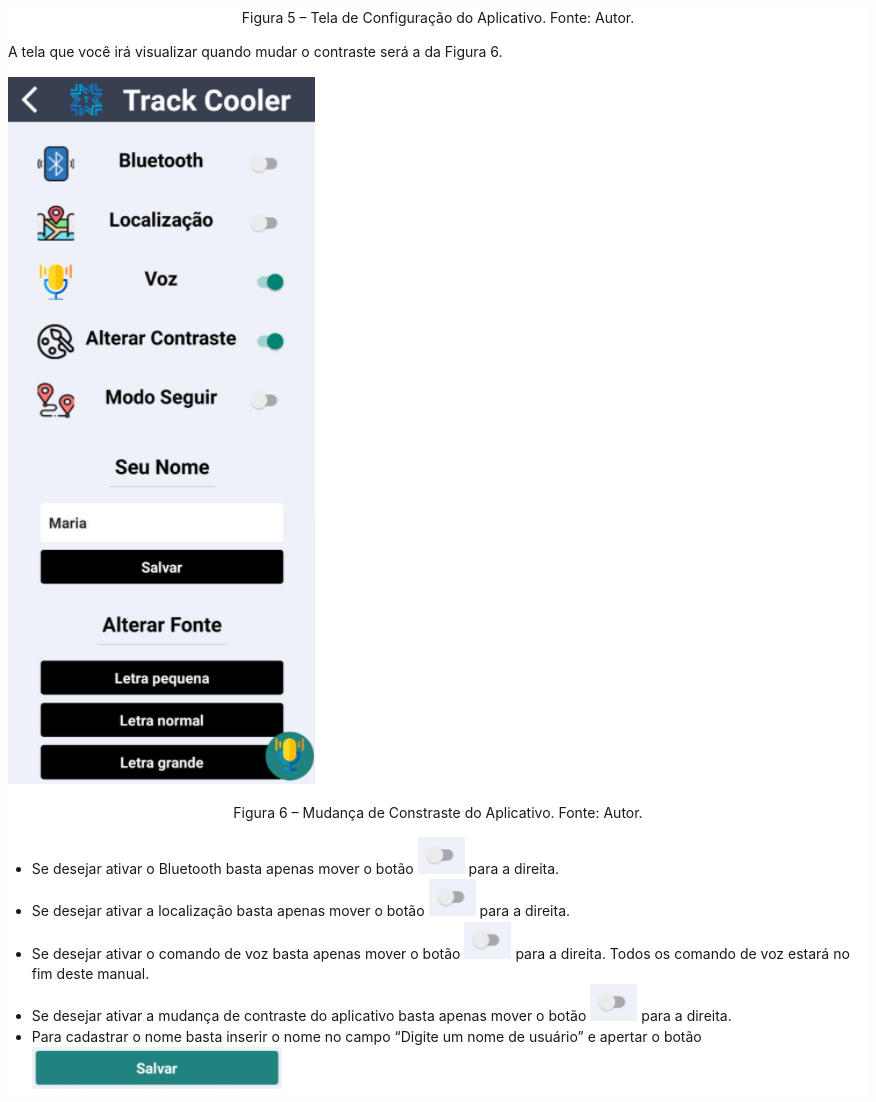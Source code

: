 <center>Figura 5 – Tela de Configuração do Aplicativo. Fonte: Autor.</center>

A tela que você irá visualizar quando mudar o contraste será a da Figura 6.

![Tela Configuração Contrate](https://github.com/track-cooler/app_track_cooler/blob/docs/docs/assets/manual/telaConfigContraste.png?raw=true)

<center>Figura 6 – Mudança de Constraste do Aplicativo. Fonte: Autor.</center>

* Se desejar ativar o Bluetooth basta apenas mover o botão ![Botão Mover](https://github.com/track-cooler/app_track_cooler/blob/docs/docs/assets/manual/botaoConfig.png?raw=true) para a direita.
* Se desejar ativar a localização basta apenas mover o botão ![Botão Mover](https://github.com/track-cooler/app_track_cooler/blob/docs/docs/assets/manual/botaoConfig.png?raw=true) para a direita.
* Se desejar ativar o comando de voz basta apenas mover o botão ![Botão Mover](https://github.com/track-cooler/app_track_cooler/blob/docs/docs/assets/manual/botaoConfig.png?raw=true) para a direita.
Todos os comando de voz estará no fim deste manual.
* Se desejar ativar a mudança de contraste do aplicativo basta apenas mover o botão ![Botão Mover](https://github.com/track-cooler/app_track_cooler/blob/docs/docs/assets/manual/botaoConfig.png?raw=true) para a direita.
* Para cadastrar o nome basta inserir o nome no campo “Digite um nome de usuário” e apertar o botão ![Botão Salvar](https://github.com/track-cooler/app_track_cooler/blob/docs/docs/assets/manual/botaoSalvar.png?raw=true)